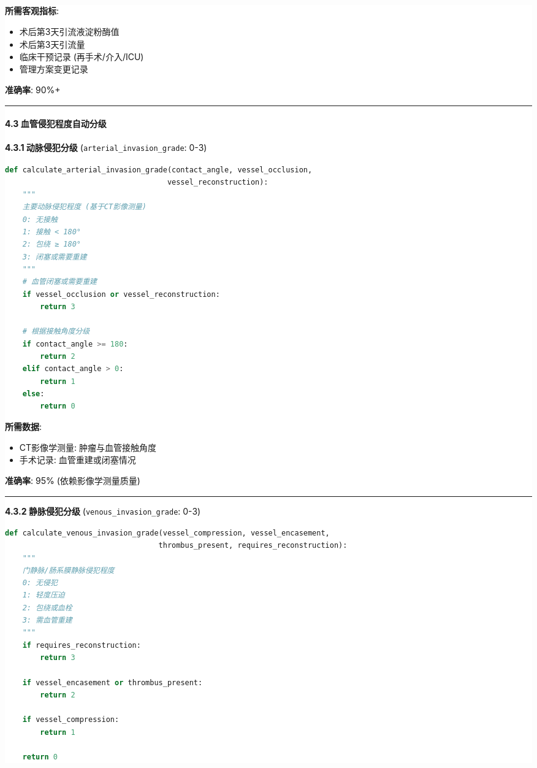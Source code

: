 **所需客观指标**:
- 术后第3天引流液淀粉酶值
- 术后第3天引流量
- 临床干预记录 (再手术/介入/ICU)
- 管理方案变更记录

**准确率**: 90%+

---

#### 4.3 血管侵犯程度自动分级

**4.3.1 动脉侵犯分级** (`arterial_invasion_grade`: 0-3)

```python
def calculate_arterial_invasion_grade(contact_angle, vessel_occlusion,
                                     vessel_reconstruction):
    """
    主要动脉侵犯程度 (基于CT影像测量)
    0: 无接触
    1: 接触 < 180°
    2: 包绕 ≥ 180°
    3: 闭塞或需要重建
    """
    # 血管闭塞或需要重建
    if vessel_occlusion or vessel_reconstruction:
        return 3

    # 根据接触角度分级
    if contact_angle >= 180:
        return 2
    elif contact_angle > 0:
        return 1
    else:
        return 0
```

**所需数据**:
- CT影像学测量: 肿瘤与血管接触角度
- 手术记录: 血管重建或闭塞情况

**准确率**: 95% (依赖影像学测量质量)

---

**4.3.2 静脉侵犯分级** (`venous_invasion_grade`: 0-3)

```python
def calculate_venous_invasion_grade(vessel_compression, vessel_encasement,
                                   thrombus_present, requires_reconstruction):
    """
    门静脉/肠系膜静脉侵犯程度
    0: 无侵犯
    1: 轻度压迫
    2: 包绕或血栓
    3: 需血管重建
    """
    if requires_reconstruction:
        return 3

    if vessel_encasement or thrombus_present:
        return 2

    if vessel_compression:
        return 1

    return 0
```